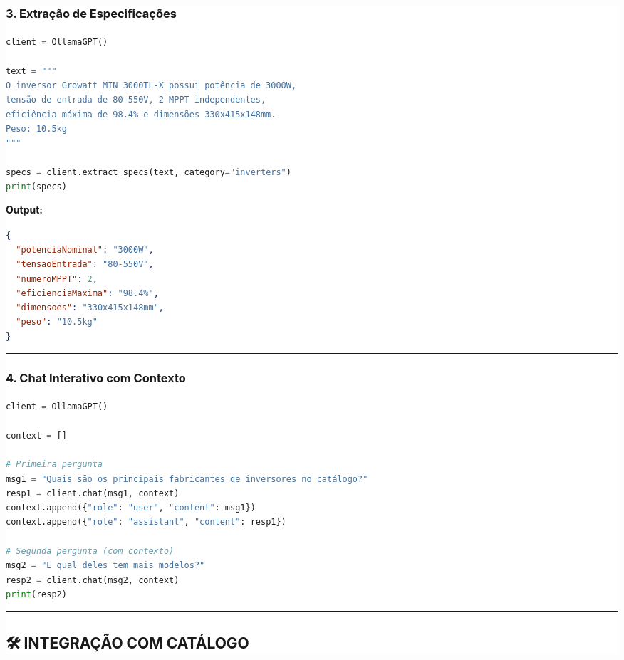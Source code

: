 
### 3. Extração de Especificações

```python
client = OllamaGPT()

text = """
O inversor Growatt MIN 3000TL-X possui potência de 3000W, 
tensão de entrada de 80-550V, 2 MPPT independentes, 
eficiência máxima de 98.4% e dimensões 330x415x148mm.
Peso: 10.5kg
"""

specs = client.extract_specs(text, category="inverters")
print(specs)
```

**Output:**

```json
{
  "potenciaNominal": "3000W",
  "tensaoEntrada": "80-550V",
  "numeroMPPT": 2,
  "eficienciaMaxima": "98.4%",
  "dimensoes": "330x415x148mm",
  "peso": "10.5kg"
}
```

---

### 4. Chat Interativo com Contexto

```python
client = OllamaGPT()

context = []

# Primeira pergunta
msg1 = "Quais são os principais fabricantes de inversores no catálogo?"
resp1 = client.chat(msg1, context)
context.append({"role": "user", "content": msg1})
context.append({"role": "assistant", "content": resp1})

# Segunda pergunta (com contexto)
msg2 = "E qual deles tem mais modelos?"
resp2 = client.chat(msg2, context)
print(resp2)
```

---

## 🛠️ INTEGRAÇÃO COM CATÁLOGO
